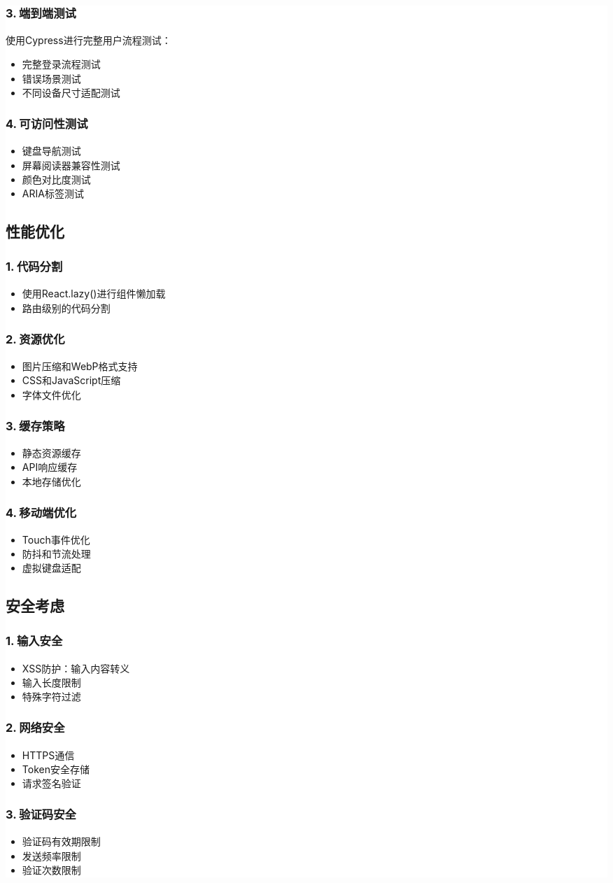 ### 3. 端到端测试
使用Cypress进行完整用户流程测试：
- 完整登录流程测试
- 错误场景测试
- 不同设备尺寸适配测试

### 4. 可访问性测试
- 键盘导航测试
- 屏幕阅读器兼容性测试
- 颜色对比度测试
- ARIA标签测试

## 性能优化

### 1. 代码分割
- 使用React.lazy()进行组件懒加载
- 路由级别的代码分割

### 2. 资源优化
- 图片压缩和WebP格式支持
- CSS和JavaScript压缩
- 字体文件优化

### 3. 缓存策略
- 静态资源缓存
- API响应缓存
- 本地存储优化

### 4. 移动端优化
- Touch事件优化
- 防抖和节流处理
- 虚拟键盘适配

## 安全考虑

### 1. 输入安全
- XSS防护：输入内容转义
- 输入长度限制
- 特殊字符过滤

### 2. 网络安全
- HTTPS通信
- Token安全存储
- 请求签名验证

### 3. 验证码安全
- 验证码有效期限制
- 发送频率限制
- 验证次数限制
